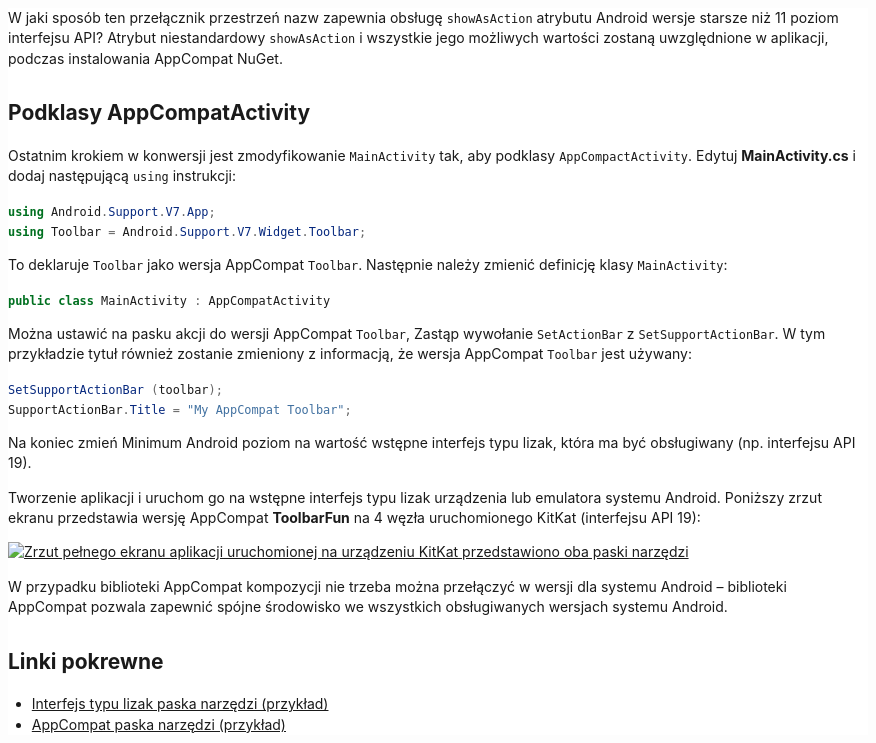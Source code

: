 W jaki sposób ten przełącznik przestrzeń nazw zapewnia obsługę `showAsAction` atrybutu Android wersje starsze niż 11 poziom interfejsu API? Atrybut niestandardowy `showAsAction` i wszystkie jego możliwych wartości zostaną uwzględnione w aplikacji, podczas instalowania AppCompat NuGet. 


## <a name="subclass-appcompatactivity"></a>Podklasy AppCompatActivity

Ostatnim krokiem w konwersji jest zmodyfikowanie `MainActivity` tak, aby podklasy `AppCompactActivity`. Edytuj **MainActivity.cs** i dodaj następującą `using` instrukcji: 

```csharp
using Android.Support.V7.App;
using Toolbar = Android.Support.V7.Widget.Toolbar;
```

To deklaruje `Toolbar` jako wersja AppCompat `Toolbar`. Następnie należy zmienić definicję klasy `MainActivity`: 

```csharp
public class MainActivity : AppCompatActivity
```

Można ustawić na pasku akcji do wersji AppCompat `Toolbar`, Zastąp wywołanie `SetActionBar` z `SetSupportActionBar`. W tym przykładzie tytuł również zostanie zmieniony z informacją, że wersja AppCompat `Toolbar` jest używany:

```csharp
SetSupportActionBar (toolbar);
SupportActionBar.Title = "My AppCompat Toolbar";
```

Na koniec zmień Minimum Android poziom na wartość wstępne interfejs typu lizak, która ma być obsługiwany (np. interfejsu API 19). 

Tworzenie aplikacji i uruchom go na wstępne interfejs typu lizak urządzenia lub emulatora systemu Android. Poniższy zrzut ekranu przedstawia wersję AppCompat **ToolbarFun** na 4 węzła uruchomionego KitKat (interfejsu API 19): 

[![Zrzut pełnego ekranu aplikacji uruchomionej na urządzeniu KitKat przedstawiono oba paski narzędzi](toolbar-compatibility-images/02-running-on-kitkat-sml.png)](toolbar-compatibility-images/02-running-on-kitkat.png#lightbox)

W przypadku biblioteki AppCompat kompozycji nie trzeba można przełączyć w wersji dla systemu Android &ndash; biblioteki AppCompat pozwala zapewnić spójne środowisko we wszystkich obsługiwanych wersjach systemu Android. 




## <a name="related-links"></a>Linki pokrewne

- [Interfejs typu lizak paska narzędzi (przykład)](https://developer.xamarin.com/samples/monodroid/android5.0/Toolbar/)
- [AppCompat paska narzędzi (przykład)](https://developer.xamarin.com/samples/monodroid/Supportv7/AppCompat/Toolbar/)
